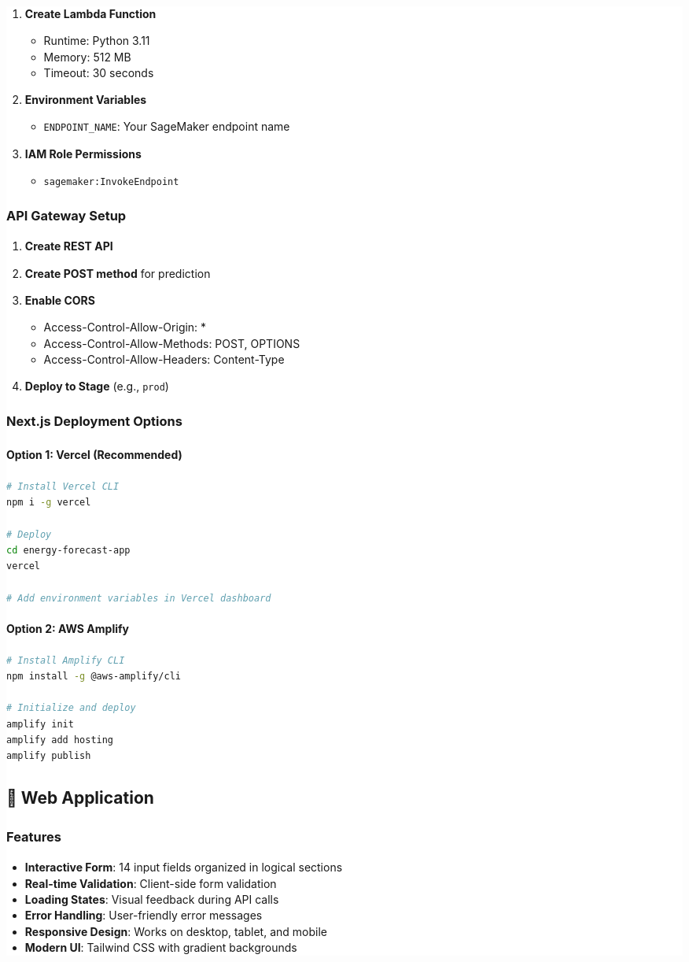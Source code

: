 1. **Create Lambda Function**
   - Runtime: Python 3.11
   - Memory: 512 MB
   - Timeout: 30 seconds

2. **Environment Variables**
   - `ENDPOINT_NAME`: Your SageMaker endpoint name

3. **IAM Role Permissions**
   - `sagemaker:InvokeEndpoint`

### API Gateway Setup

1. **Create REST API**
2. **Create POST method** for prediction
3. **Enable CORS**
   - Access-Control-Allow-Origin: *
   - Access-Control-Allow-Methods: POST, OPTIONS
   - Access-Control-Allow-Headers: Content-Type

4. **Deploy to Stage** (e.g., `prod`)

### Next.js Deployment Options

#### Option 1: Vercel (Recommended)

```bash
# Install Vercel CLI
npm i -g vercel

# Deploy
cd energy-forecast-app
vercel

# Add environment variables in Vercel dashboard
```

#### Option 2: AWS Amplify

```bash
# Install Amplify CLI
npm install -g @aws-amplify/cli

# Initialize and deploy
amplify init
amplify add hosting
amplify publish
```

## 🎨 Web Application

### Features

- **Interactive Form**: 14 input fields organized in logical sections
- **Real-time Validation**: Client-side form validation
- **Loading States**: Visual feedback during API calls
- **Error Handling**: User-friendly error messages
- **Responsive Design**: Works on desktop, tablet, and mobile
- **Modern UI**: Tailwind CSS with gradient backgrounds
